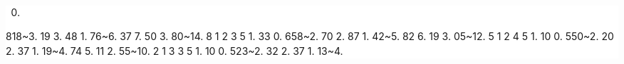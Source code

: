 0.
818~3.
19
3.
48
1.
76~6.
37
7.
50
3.
80~14.
8
1
2
3
5
1.
33
0.
658~2.
70
2.
87
1.
42~5.
82
6.
19
3.
05~12.
5
1
2
4
5
1.
10
0.
550~2.
20
2.
37
1.
19~4.
74
5.
11
2.
55~10.
2
1
3
3
5
1.
10
0.
523~2.
32
2.
37
1.
13~4.